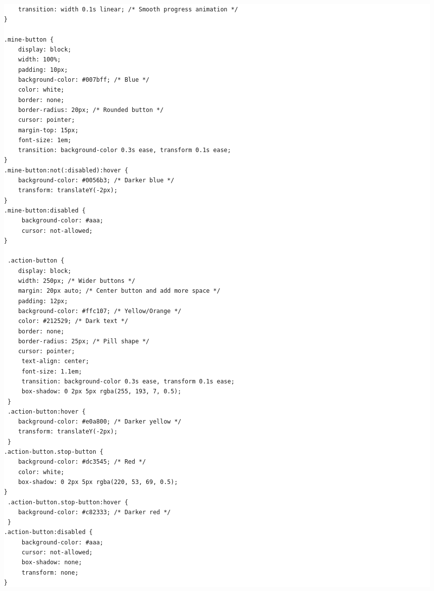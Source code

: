         transition: width 0.1s linear; /* Smooth progress animation */
    }

    .mine-button {
        display: block;
        width: 100%;
        padding: 10px;
        background-color: #007bff; /* Blue */
        color: white;
        border: none;
        border-radius: 20px; /* Rounded button */
        cursor: pointer;
        margin-top: 15px;
        font-size: 1em;
        transition: background-color 0.3s ease, transform 0.1s ease;
    }
    .mine-button:not(:disabled):hover {
        background-color: #0056b3; /* Darker blue */
        transform: translateY(-2px);
    }
    .mine-button:disabled {
         background-color: #aaa;
         cursor: not-allowed;
    }

     .action-button {
        display: block;
        width: 250px; /* Wider buttons */
        margin: 20px auto; /* Center button and add more space */
        padding: 12px;
        background-color: #ffc107; /* Yellow/Orange */
        color: #212529; /* Dark text */
        border: none;
        border-radius: 25px; /* Pill shape */
        cursor: pointer;
         text-align: center;
         font-size: 1.1em;
         transition: background-color 0.3s ease, transform 0.1s ease;
         box-shadow: 0 2px 5px rgba(255, 193, 7, 0.5);
     }
     .action-button:hover {
        background-color: #e0a800; /* Darker yellow */
        transform: translateY(-2px);
     }
    .action-button.stop-button {
        background-color: #dc3545; /* Red */
        color: white;
        box-shadow: 0 2px 5px rgba(220, 53, 69, 0.5);
    }
     .action-button.stop-button:hover {
        background-color: #c82333; /* Darker red */
     }
    .action-button:disabled {
         background-color: #aaa;
         cursor: not-allowed;
         box-shadow: none;
         transform: none;
    }
